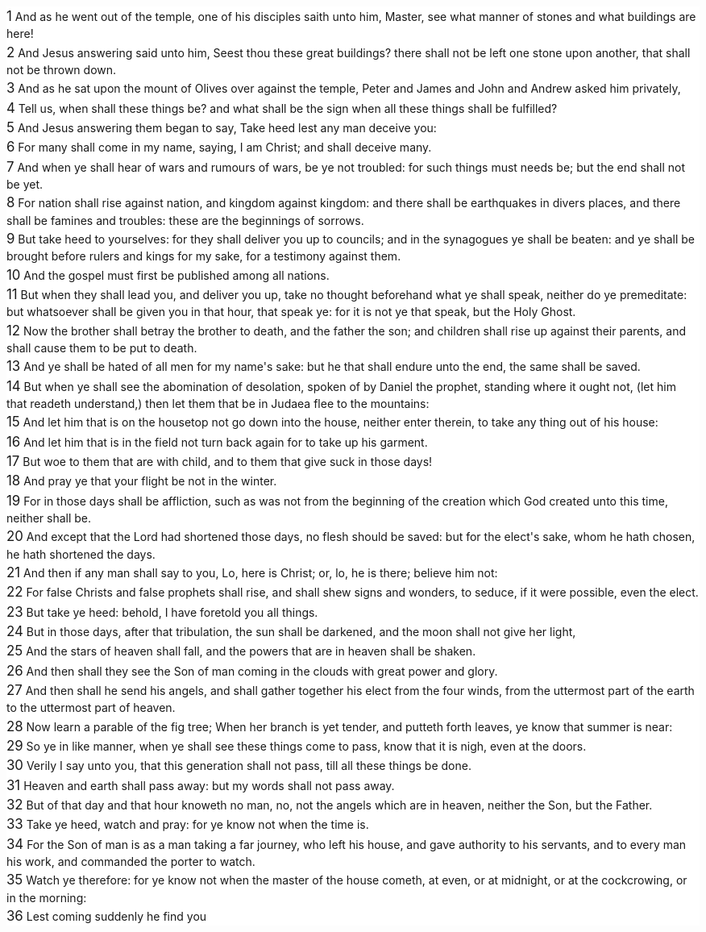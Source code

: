 <span style="font-size:larger;">1</span>  And as he went out of the temple, one of his disciples saith unto him, Master, see what manner of stones and what buildings are here! <br><span style="font-size:larger;">2</span>  And Jesus answering said unto him, Seest thou these great buildings? there shall not be left one stone upon another, that shall not be thrown down. <br><span style="font-size:larger;">3</span>  And as he sat upon the mount of Olives over against the temple, Peter and James and John and Andrew asked him privately, <br><span style="font-size:larger;">4</span>  Tell us, when shall these things be? and what shall be the sign when all these things shall be fulfilled? <br><span style="font-size:larger;">5</span>  And Jesus answering them began to say, Take heed lest any man deceive you: <br><span style="font-size:larger;">6</span>  For many shall come in my name, saying, I am Christ; and shall deceive many. <br><span style="font-size:larger;">7</span>  And when ye shall hear of wars and rumours of wars, be ye not troubled: for such things must needs be; but the end shall not be yet. <br><span style="font-size:larger;">8</span>  For nation shall rise against nation, and kingdom against kingdom: and there shall be earthquakes in divers places, and there shall be famines and troubles: these are the beginnings of sorrows. <br><span style="font-size:larger;">9</span>  But take heed to yourselves: for they shall deliver you up to councils; and in the synagogues ye shall be beaten: and ye shall be brought before rulers and kings for my sake, for a testimony against them. <br><span style="font-size:larger;">10</span>  And the gospel must first be published among all nations. <br><span style="font-size:larger;">11</span>  But when they shall lead you, and deliver you up, take no thought beforehand what ye shall speak, neither do ye premeditate: but whatsoever shall be given you in that hour, that speak ye: for it is not ye that speak, but the Holy Ghost. <br><span style="font-size:larger;">12</span>  Now the brother shall betray the brother to death, and the father the son; and children shall rise up against their parents, and shall cause them to be put to death. <br><span style="font-size:larger;">13</span>  And ye shall be hated of all men for my name's sake: but he that shall endure unto the end, the same shall be saved. <br><span style="font-size:larger;">14</span>  But when ye shall see the abomination of desolation, spoken of by Daniel the prophet, standing where it ought not, (let him that readeth understand,) then let them that be in Judaea flee to the mountains: <br><span style="font-size:larger;">15</span>  And let him that is on the housetop not go down into the house, neither enter therein, to take any thing out of his house: <br><span style="font-size:larger;">16</span>  And let him that is in the field not turn back again for to take up his garment. <br><span style="font-size:larger;">17</span>  But woe to them that are with child, and to them that give suck in those days! <br><span style="font-size:larger;">18</span>  And pray ye that your flight be not in the winter. <br><span style="font-size:larger;">19</span>  For in those days shall be affliction, such as was not from the beginning of the creation which God created unto this time, neither shall be. <br><span style="font-size:larger;">20</span>  And except that the Lord had shortened those days, no flesh should be saved: but for the elect's sake, whom he hath chosen, he hath shortened the days. <br><span style="font-size:larger;">21</span>  And then if any man shall say to you, Lo, here is Christ; or, lo, he is there; believe him not: <br><span style="font-size:larger;">22</span>  For false Christs and false prophets shall rise, and shall shew signs and wonders, to seduce, if it were possible, even the elect. <br><span style="font-size:larger;">23</span>  But take ye heed: behold, I have foretold you all things. <br><span style="font-size:larger;">24</span>  But in those days, after that tribulation, the sun shall be darkened, and the moon shall not give her light, <br><span style="font-size:larger;">25</span>  And the stars of heaven shall fall, and the powers that are in heaven shall be shaken. <br><span style="font-size:larger;">26</span>  And then shall they see the Son of man coming in the clouds with great power and glory. <br><span style="font-size:larger;">27</span>  And then shall he send his angels, and shall gather together his elect from the four winds, from the uttermost part of the earth to the uttermost part of heaven. <br><span style="font-size:larger;">28</span>  Now learn a parable of the fig tree; When her branch is yet tender, and putteth forth leaves, ye know that summer is near: <br><span style="font-size:larger;">29</span>  So ye in like manner, when ye shall see these things come to pass, know that it is nigh, even at the doors. <br><span style="font-size:larger;">30</span>  Verily I say unto you, that this generation shall not pass, till all these things be done. <br><span style="font-size:larger;">31</span>  Heaven and earth shall pass away: but my words shall not pass away. <br><span style="font-size:larger;">32</span>  But of that day and that hour knoweth no man, no, not the angels which are in heaven, neither the Son, but the Father. <br><span style="font-size:larger;">33</span>  Take ye heed, watch and pray: for ye know not when the time is. <br><span style="font-size:larger;">34</span>  For the Son of man is as a man taking a far journey, who left his house, and gave authority to his servants, and to every man his work, and commanded the porter to watch. <br><span style="font-size:larger;">35</span>  Watch ye therefore: for ye know not when the master of the house cometh, at even, or at midnight, or at the cockcrowing, or in the morning: <br><span style="font-size:larger;">36</span>  Lest coming suddenly he find you